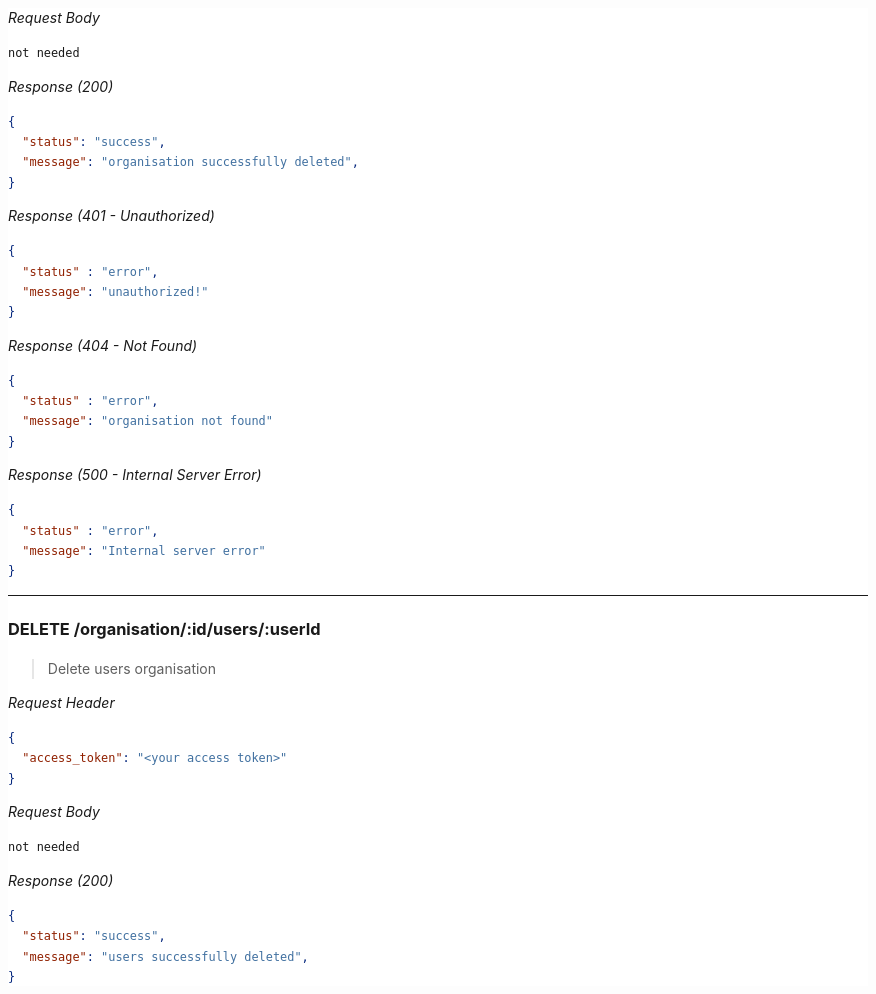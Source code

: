 _Request Body_
```
not needed
```

_Response (200)_
```json
{
  "status": "success",
  "message": "organisation successfully deleted",
}
```

_Response (401 - Unauthorized)_
```json
{
  "status" : "error",
  "message": "unauthorized!"
}
```

_Response (404 - Not Found)_
```json
{
  "status" : "error",
  "message": "organisation not found"
}
```

_Response (500 - Internal Server Error)_
```json
{
  "status" : "error",
  "message": "Internal server error"
}
```
---
### DELETE /organisation/:id/users/:userId

> Delete users organisation

_Request Header_
```json
{
  "access_token": "<your access token>"
}
```

_Request Body_
```
not needed
```

_Response (200)_
```json
{
  "status": "success",
  "message": "users successfully deleted",
}
```
